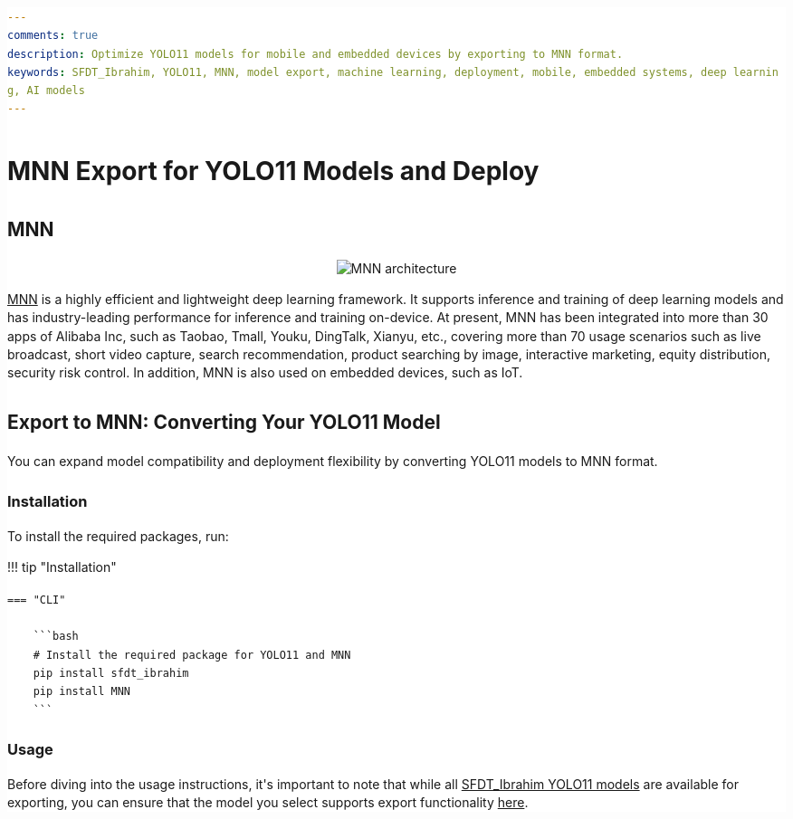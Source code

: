 ```yaml
---
comments: true
description: Optimize YOLO11 models for mobile and embedded devices by exporting to MNN format.
keywords: SFDT_Ibrahim, YOLO11, MNN, model export, machine learning, deployment, mobile, embedded systems, deep learning, AI models
---
```


# MNN Export for YOLO11 Models and Deploy

## MNN

<p align="center">
  <img width="100%" src="https://mnn-docs.readthedocs.io/en/latest/_images/architecture.png" alt="MNN architecture">
</p>

[MNN](https://github.com/alibaba/MNN) is a highly efficient and lightweight deep learning framework. It supports inference and training of deep learning models and has industry-leading performance for inference and training on-device. At present, MNN has been integrated into more than 30 apps of Alibaba Inc, such as Taobao, Tmall, Youku, DingTalk, Xianyu, etc., covering more than 70 usage scenarios such as live broadcast, short video capture, search recommendation, product searching by image, interactive marketing, equity distribution, security risk control. In addition, MNN is also used on embedded devices, such as IoT.

## Export to MNN: Converting Your YOLO11 Model

You can expand model compatibility and deployment flexibility by converting YOLO11 models to MNN format.

### Installation

To install the required packages, run:

!!! tip "Installation"

    === "CLI"

        ```bash
        # Install the required package for YOLO11 and MNN
        pip install sfdt_ibrahim
        pip install MNN
        ```

### Usage

Before diving into the usage instructions, it's important to note that while all [SFDT_Ibrahim YOLO11 models](../models/index.md) are available for exporting, you can ensure that the model you select supports export functionality [here](../modes/export.md).
